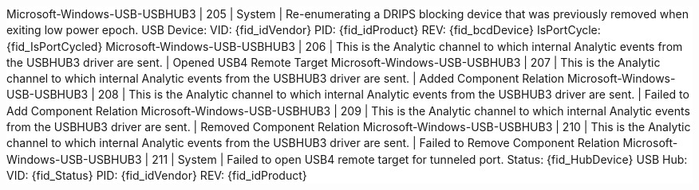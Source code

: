 Microsoft-Windows-USB-USBHUB3  |  205       |  System                                                                                            |  Re-enumerating a DRIPS blocking device that was previously removed when exiting low power epoch.                          USB Device: VID: {fid_idVendor} PID: {fid_idProduct} REV: {fid_bcdDevice}             IsPortCycle: {fid_IsPortCycled}
Microsoft-Windows-USB-USBHUB3  |  206       |  This is the Analytic channel to which internal Analytic events from the USBHUB3 driver are sent.  |  Opened USB4 Remote Target
Microsoft-Windows-USB-USBHUB3  |  207       |  This is the Analytic channel to which internal Analytic events from the USBHUB3 driver are sent.  |  Added Component Relation
Microsoft-Windows-USB-USBHUB3  |  208       |  This is the Analytic channel to which internal Analytic events from the USBHUB3 driver are sent.  |  Failed to Add Component Relation
Microsoft-Windows-USB-USBHUB3  |  209       |  This is the Analytic channel to which internal Analytic events from the USBHUB3 driver are sent.  |  Removed Component Relation
Microsoft-Windows-USB-USBHUB3  |  210       |  This is the Analytic channel to which internal Analytic events from the USBHUB3 driver are sent.  |  Failed to Remove Component Relation
Microsoft-Windows-USB-USBHUB3  |  211       |  System                                                                                            |  Failed to open USB4 remote target for tunneled port.                          Status: {fid_HubDevice}                          USB Hub: VID: {fid_Status} PID: {fid_idVendor} REV: {fid_idProduct}